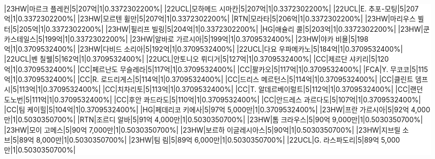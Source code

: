 |23HW|마르크 플레컨|5|207억|1|0.3372302200%|
|22UCL|모하메드 시마칸|5|207억|1|0.3372302200%|
|22UCL|E. 추포-모팅|5|207억|1|0.3372302200%|
|23HW|모르텐 휠만|5|207억|1|0.3372302200%|
|RTN|모라타|5|206억|1|0.3372302200%|
|23HW|마리우스 뷜터|5|205억|1|0.3372302200%|
|23HW|필리프 빌링|5|204억|1|0.3372302200%|
|HG|애슐리 콜|5|203억|1|0.3372302200%|
|23HW|쿤 카스테일스|5|199억|1|0.3372302200%|
|23HW|알바로 가르시아|5|199억|1|0.3709532400%|
|23HW|야카 비욜|5|198억|1|0.3709532400%|
|23HW|다비드 소리아|5|192억|1|0.3709532400%|
|22UCL|다요 우파메카노|5|184억|1|0.3709532400%|
|22UCL|벤 칠웰|5|162억|1|0.3709532400%|
|22UCL|안토니오 뤼디거|5|127억|1|0.3709532400%|
|CC|제르단 샤키리|5|120억|1|0.3709532400%|
|CC|페르난도 무슬레라|5|117억|1|0.3709532400%|
|CC|팔카오|5|117억|1|0.3709532400%|
|FCA|Y. 무코코|5|115억|1|0.3709532400%|
|CC|R. 로드리게스|5|114억|1|0.3709532400%|
|CC|드리스 메르턴스|5|114억|1|0.3709532400%|
|CC|클린트 뎀프시|5|113억|1|0.3709532400%|
|CC|치차리토|5|113억|1|0.3709532400%|
|CC|T. 알데르베이럴트|5|112억|1|0.3709532400%|
|CC|랜던 도노번|5|111억|1|0.3709532400%|
|CC|후안 콰드라도|5|110억|1|0.3709532400%|
|CC|안드레스 과르다도|5|107억|1|0.3709532400%|
|CC|팀 케이힐|5|104억|1|0.3709532400%|
|HG|페데리코 키에사|5|97억 5,000만|1|0.3709532400%|
|23HW|프란 가르시아|5|92억 4,000만|1|0.5030350700%|
|RTN|조르디 알바|5|91억 4,000만|1|0.5030350700%|
|23HW|톰 크라우스|5|90억 9,000만|1|0.5030350700%|
|23HW|모이 고메스|5|90억 7,000만|1|0.5030350700%|
|23HW|보르하 이글레시아스|5|90억|1|0.5030350700%|
|23HW|지브릴 소브|5|89억 8,000만|1|0.5030350700%|
|23HW|팀 림|5|89억 6,000만|1|0.5030350700%|
|22UCL|G. 라스파도리|5|89억 5,000만|1|0.5030350700%|